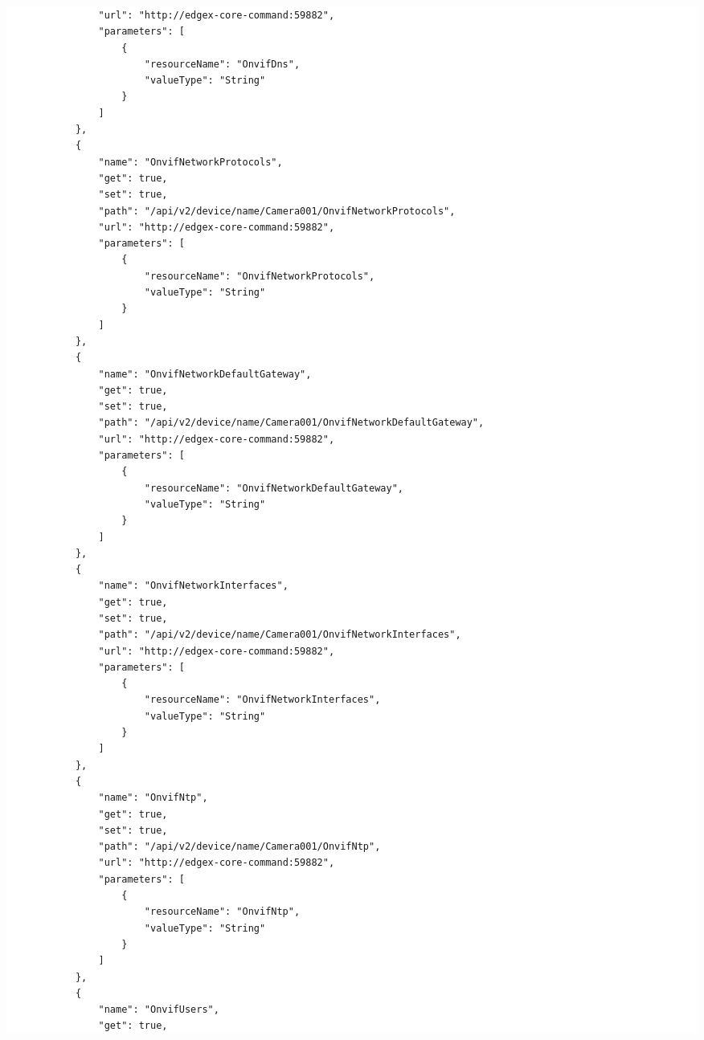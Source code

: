 ```
                "url": "http://edgex-core-command:59882",
                "parameters": [
                    {
                        "resourceName": "OnvifDns",
                        "valueType": "String"
                    }
                ]
            },
            {
                "name": "OnvifNetworkProtocols",
                "get": true,
                "set": true,
                "path": "/api/v2/device/name/Camera001/OnvifNetworkProtocols",
                "url": "http://edgex-core-command:59882",
                "parameters": [
                    {
                        "resourceName": "OnvifNetworkProtocols",
                        "valueType": "String"
                    }
                ]
            },
            {
                "name": "OnvifNetworkDefaultGateway",
                "get": true,
                "set": true,
                "path": "/api/v2/device/name/Camera001/OnvifNetworkDefaultGateway",
                "url": "http://edgex-core-command:59882",
                "parameters": [
                    {
                        "resourceName": "OnvifNetworkDefaultGateway",
                        "valueType": "String"
                    }
                ]
            },
            {
                "name": "OnvifNetworkInterfaces",
                "get": true,
                "set": true,
                "path": "/api/v2/device/name/Camera001/OnvifNetworkInterfaces",
                "url": "http://edgex-core-command:59882",
                "parameters": [
                    {
                        "resourceName": "OnvifNetworkInterfaces",
                        "valueType": "String"
                    }
                ]
            },
            {
                "name": "OnvifNtp",
                "get": true,
                "set": true,
                "path": "/api/v2/device/name/Camera001/OnvifNtp",
                "url": "http://edgex-core-command:59882",
                "parameters": [
                    {
                        "resourceName": "OnvifNtp",
                        "valueType": "String"
                    }
                ]
            },
            {
                "name": "OnvifUsers",
                "get": true,
```